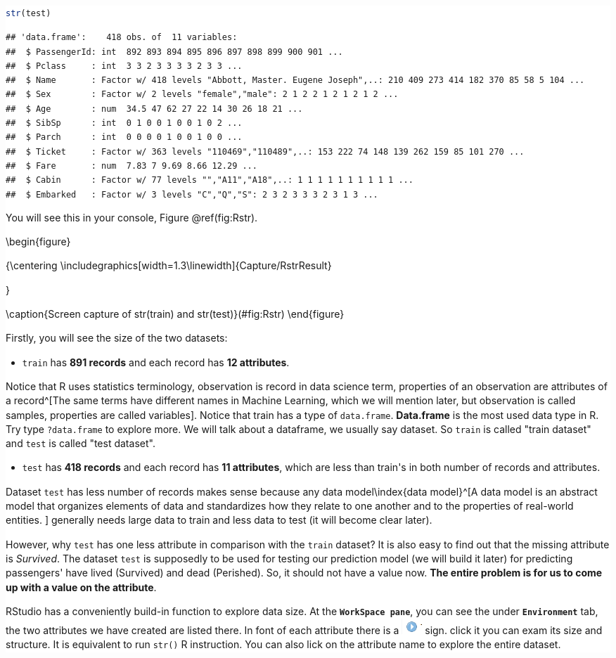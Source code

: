 ```r
str(test)
```

```
## 'data.frame':	418 obs. of  11 variables:
##  $ PassengerId: int  892 893 894 895 896 897 898 899 900 901 ...
##  $ Pclass     : int  3 3 2 3 3 3 3 2 3 3 ...
##  $ Name       : Factor w/ 418 levels "Abbott, Master. Eugene Joseph",..: 210 409 273 414 182 370 85 58 5 104 ...
##  $ Sex        : Factor w/ 2 levels "female","male": 2 1 2 2 1 2 1 2 1 2 ...
##  $ Age        : num  34.5 47 62 27 22 14 30 26 18 21 ...
##  $ SibSp      : int  0 1 0 0 1 0 0 1 0 2 ...
##  $ Parch      : int  0 0 0 0 1 0 0 1 0 0 ...
##  $ Ticket     : Factor w/ 363 levels "110469","110489",..: 153 222 74 148 139 262 159 85 101 270 ...
##  $ Fare       : num  7.83 7 9.69 8.66 12.29 ...
##  $ Cabin      : Factor w/ 77 levels "","A11","A18",..: 1 1 1 1 1 1 1 1 1 1 ...
##  $ Embarked   : Factor w/ 3 levels "C","Q","S": 2 3 2 3 3 3 2 3 1 3 ...
```
You will see this in your console, Figure \@ref(fig:Rstr).

\begin{figure}

{\centering \includegraphics[width=1.3\linewidth]{Capture/RstrResult} 

}

\caption{Screen capture of str(train) and str(test)}(\#fig:Rstr)
\end{figure}

Firstly, you will see the size of the two datasets: 

- `train` has **891 records** and each record has **12 attributes**. 

Notice that R uses statistics terminology, observation is record in data science term, properties of an observation are attributes of a record^[The same terms have different names in Machine Learning, which we will mention later, but observation is called samples, properties are called variables]. Notice that train has a type of `data.frame`. **Data.frame** is the most used data type in R. Try type `?data.frame` to explore more. We will talk about a dataframe, we usually say dataset. So `train` is called "train dataset" and `test` is called "test dataset". 

- `test` has **418 records** and each record has **11 attributes**, which are less than train's in both number of records and attributes. 

Dataset `test` has less number of records makes sense because any data model\index{data model}^[A data model is an abstract model that organizes elements of data and standardizes how they relate to one another and to the properties of real-world entities. ] generally needs large data to train and less data to test (it will become clear later). 

However, why `test` has one less attribute in comparison with the `train` dataset? It is also easy to find out that the missing attribute is *Survived*. The dataset `test` is supposedly to be used for testing our prediction model (we will build it later) for predicting passengers' have lived (Survived) and dead (Perished). So, it should not have a value now. **The entire problem is for us to come up with a value on the attribute**.   

RStudio has a conveniently build-in function to explore data size. At the **`WorkSpace pane`**, you can see the under **`Environment`** tab, the two attributes we have created are listed there. In font of each attribute there is a 
![](Capture/arrow.png) sign. click it you can exam its size and structure. It is equivalent to run `str()` R instruction. You can also lick on the attribute name to explore the entire dataset. 
